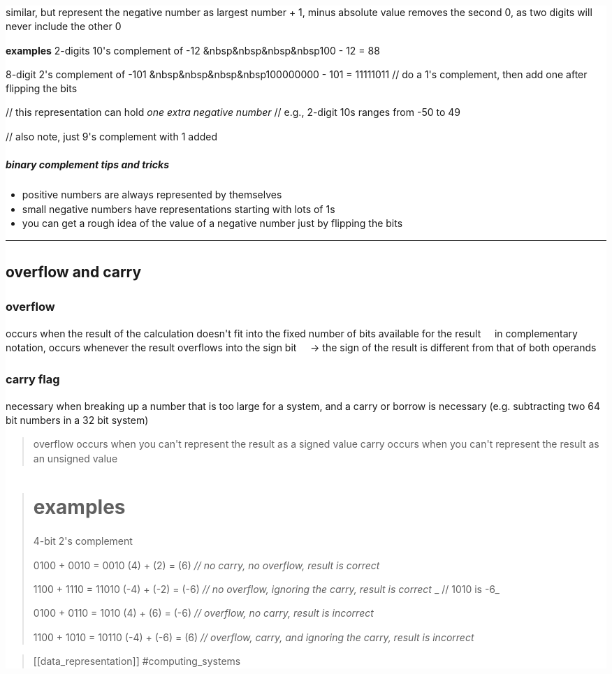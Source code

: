 similar, but represent the negative number as largest number + 1, minus absolute value
removes the second 0, as two digits will never include the other 0

**examples**
2-digits 10's complement of -12
&nbsp&nbsp&nbsp&nbsp100 - 12 = 88

8-digit 2's complement of -101
&nbsp&nbsp&nbsp&nbsp100000000 - 101 = 11111011
// do a 1's complement, then add one after flipping the bits

// this representation can hold _one extra negative number_
// e.g., 2-digit 10s ranges from -50 to 49

// also note, just 9's complement with 1 added

##### binary complement tips and tricks
- positive numbers are always represented by themselves
- small negative numbers have representations starting with lots of 1s
- you can get a rough idea of the value of a negative number just by flipping the bits

---
## overflow and carry
### overflow
occurs when the result of the calculation doesn't fit into the fixed number of bits available for the result
&nbsp;&nbsp;&nbsp;&nbsp;in complementary notation, occurs whenever the result overflows into the sign bit
&nbsp;&nbsp;&nbsp;&nbsp;-> the sign of the result is different from that of both operands

### carry flag
necessary when breaking up a number that is too large for a system, and a carry or borrow is necessary
(e.g. subtracting two 64 bit numbers in a 32 bit system)

>overflow occurs when you can't represent the result as a signed value
>carry occurs when you can't represent the result as an unsigned value

> # examples
> 4-bit 2's complement
> 
> 0100 + 0010 = 0010
> (4) + (2) = (6)     _// no carry, no overflow, result is correct_
>
> 1100 + 1110 = 11010
> (-4) + (-2) = (-6)  _// no overflow, ignoring the carry, result is correct_
>_ // 1010 is -6_
>
> 0100 + 0110 = 1010
>(4) + (6) = (-6)    _// overflow, no carry, result is incorrect_
>
>1100 + 1010 = 10110
>(-4) + (-6) = (6)   _// overflow, carry, and ignoring the carry, result is incorrect_



>[[data_representation]]
>#computing_systems 